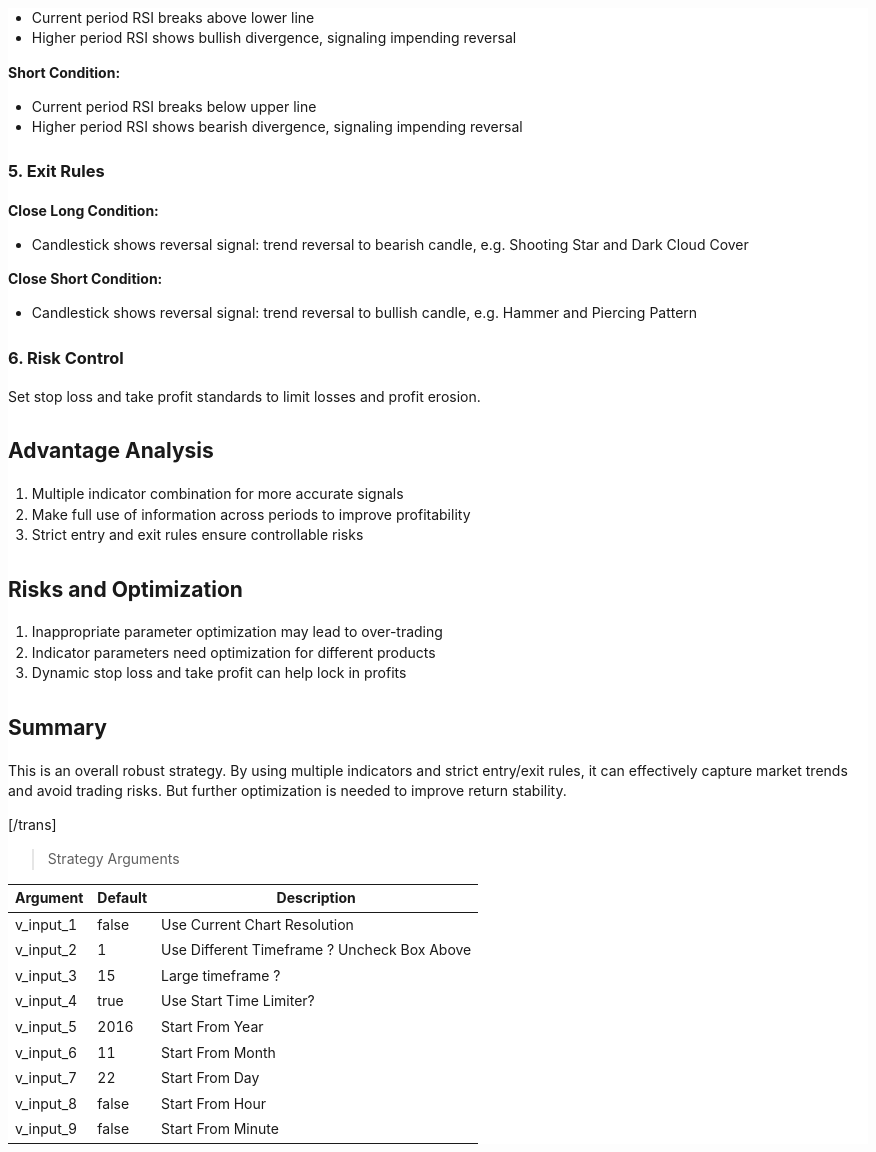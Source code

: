 - Current period RSI breaks above lower line
- Higher period RSI shows bullish divergence, signaling impending reversal

**Short Condition:**  

- Current period RSI breaks below upper line
- Higher period RSI shows bearish divergence, signaling impending reversal


### 5. Exit Rules

**Close Long Condition:**

- Candlestick shows reversal signal: trend reversal to bearish candle, e.g. Shooting Star and Dark Cloud Cover

**Close Short Condition:**

- Candlestick shows reversal signal: trend reversal to bullish candle, e.g. Hammer and Piercing Pattern


### 6. Risk Control

Set stop loss and take profit standards to limit losses and profit erosion.


## Advantage Analysis  

1. Multiple indicator combination for more accurate signals 
2. Make full use of information across periods to improve profitability
3. Strict entry and exit rules ensure controllable risks

## Risks and Optimization  

1. Inappropriate parameter optimization may lead to over-trading  
2. Indicator parameters need optimization for different products
3. Dynamic stop loss and take profit can help lock in profits  

## Summary   

This is an overall robust strategy. By using multiple indicators and strict entry/exit rules, it can effectively capture market trends and avoid trading risks. But further optimization is needed to improve return stability.

[/trans]

> Strategy Arguments



|Argument|Default|Description|
|----|----|----|
|v_input_1|false|Use Current Chart Resolution|
|v_input_2|1|Use Different Timeframe ? Uncheck Box Above|
|v_input_3|15|Large timeframe ? |
|v_input_4|true|Use Start Time Limiter?|
|v_input_5|2016|Start From Year|
|v_input_6|11|Start From Month|
|v_input_7|22|Start From Day|
|v_input_8|false|Start From Hour|
|v_input_9|false|Start From Minute|